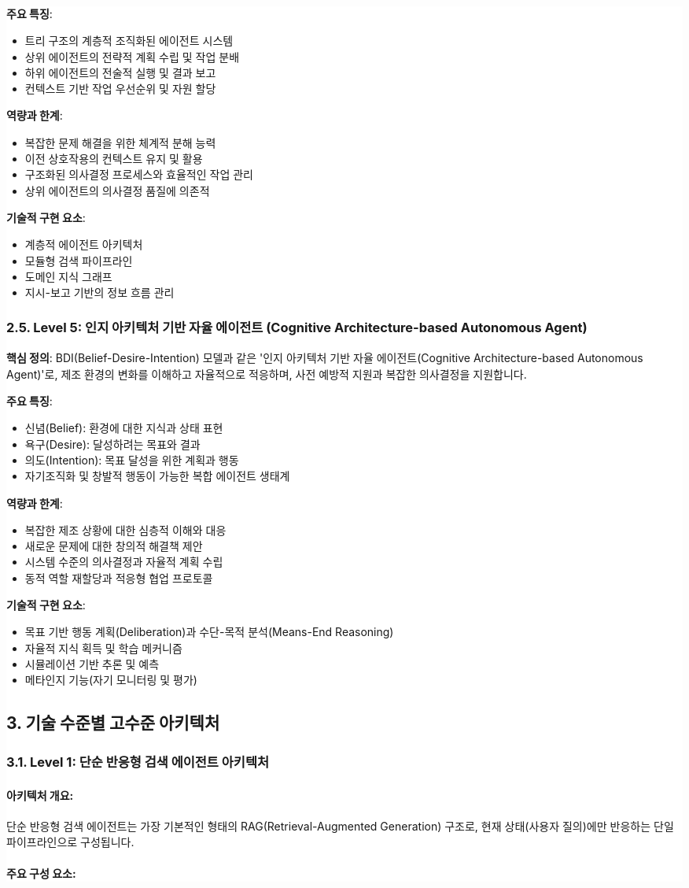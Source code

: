 **주요 특징**:
- 트리 구조의 계층적 조직화된 에이전트 시스템
- 상위 에이전트의 전략적 계획 수립 및 작업 분배
- 하위 에이전트의 전술적 실행 및 결과 보고
- 컨텍스트 기반 작업 우선순위 및 자원 할당

**역량과 한계**:
- 복잡한 문제 해결을 위한 체계적 분해 능력
- 이전 상호작용의 컨텍스트 유지 및 활용
- 구조화된 의사결정 프로세스와 효율적인 작업 관리
- 상위 에이전트의 의사결정 품질에 의존적

**기술적 구현 요소**:
- 계층적 에이전트 아키텍처
- 모듈형 검색 파이프라인
- 도메인 지식 그래프
- 지시-보고 기반의 정보 흐름 관리

### **2.5. Level 5: 인지 아키텍처 기반 자율 에이전트 (Cognitive Architecture-based Autonomous Agent)**

**핵심 정의**:
BDI(Belief-Desire-Intention) 모델과 같은 '인지 아키텍처 기반 자율 에이전트(Cognitive Architecture-based Autonomous Agent)'로, 제조 환경의 변화를 이해하고 자율적으로 적응하며, 사전 예방적 지원과 복잡한 의사결정을 지원합니다.

**주요 특징**:
- 신념(Belief): 환경에 대한 지식과 상태 표현
- 욕구(Desire): 달성하려는 목표와 결과
- 의도(Intention): 목표 달성을 위한 계획과 행동
- 자기조직화 및 창발적 행동이 가능한 복합 에이전트 생태계

**역량과 한계**:
- 복잡한 제조 상황에 대한 심층적 이해와 대응
- 새로운 문제에 대한 창의적 해결책 제안
- 시스템 수준의 의사결정과 자율적 계획 수립
- 동적 역할 재할당과 적응형 협업 프로토콜

**기술적 구현 요소**:
- 목표 기반 행동 계획(Deliberation)과 수단-목적 분석(Means-End Reasoning)
- 자율적 지식 획득 및 학습 메커니즘
- 시뮬레이션 기반 추론 및 예측
- 메타인지 기능(자기 모니터링 및 평가)

## **3. 기술 수준별 고수준 아키텍처**

### **3.1. Level 1: 단순 반응형 검색 에이전트 아키텍처**

#### **아키텍처 개요**:
단순 반응형 검색 에이전트는 가장 기본적인 형태의 RAG(Retrieval-Augmented Generation) 구조로, 현재 상태(사용자 질의)에만 반응하는 단일 파이프라인으로 구성됩니다.

#### **주요 구성 요소**:
